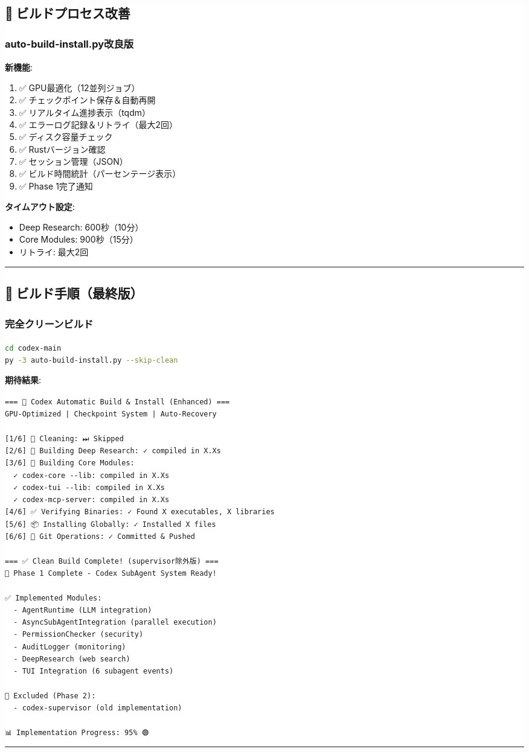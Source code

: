 
## 🚀 ビルドプロセス改善

### auto-build-install.py改良版
**新機能**:
1. ✅ GPU最適化（12並列ジョブ）
2. ✅ チェックポイント保存＆自動再開
3. ✅ リアルタイム進捗表示（tqdm）
4. ✅ エラーログ記録＆リトライ（最大2回）
5. ✅ ディスク容量チェック
6. ✅ Rustバージョン確認
7. ✅ セッション管理（JSON）
8. ✅ ビルド時間統計（パーセンテージ表示）
9. ✅ Phase 1完了通知

**タイムアウト設定**:
- Deep Research: 600秒（10分）
- Core Modules: 900秒（15分）
- リトライ: 最大2回

---

## 📝 ビルド手順（最終版）

### 完全クリーンビルド
```bash
cd codex-main
py -3 auto-build-install.py --skip-clean
```

**期待結果**:
```
=== 🚀 Codex Automatic Build & Install (Enhanced) ===
GPU-Optimized | Checkpoint System | Auto-Recovery

[1/6] 🧹 Cleaning: ⏭ Skipped
[2/6] 🔬 Building Deep Research: ✓ compiled in X.Xs
[3/6] 🔧 Building Core Modules:
  ✓ codex-core --lib: compiled in X.Xs
  ✓ codex-tui --lib: compiled in X.Xs
  ✓ codex-mcp-server: compiled in X.Xs
[4/6] ✅ Verifying Binaries: ✓ Found X executables, X libraries
[5/6] 📦 Installing Globally: ✓ Installed X files
[6/6] 🔄 Git Operations: ✓ Committed & Pushed

=== ✅ Clean Build Complete! (supervisor除外版) ===
🎉 Phase 1 Complete - Codex SubAgent System Ready!

✅ Implemented Modules:
  - AgentRuntime (LLM integration)
  - AsyncSubAgentIntegration (parallel execution)
  - PermissionChecker (security)
  - AuditLogger (monitoring)
  - DeepResearch (web search)
  - TUI Integration (6 subagent events)

🚫 Excluded (Phase 2):
  - codex-supervisor (old implementation)

📊 Implementation Progress: 95% 🟢
```

---